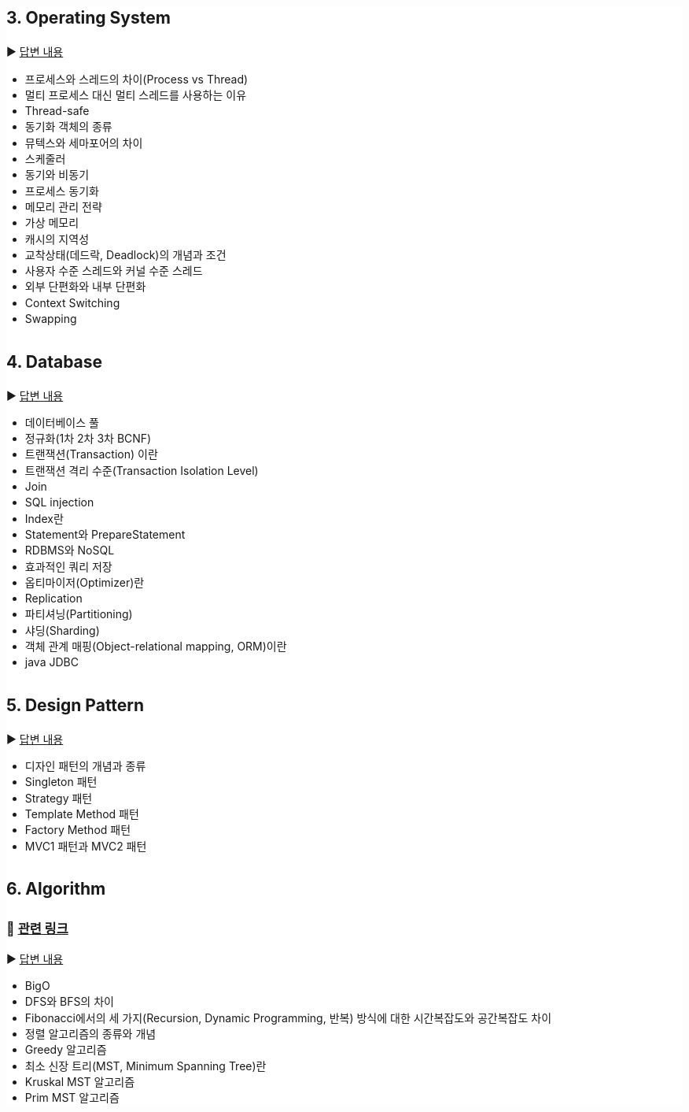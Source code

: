## 3. Operating System
:arrow_forward: [답변 내용](/contents/os.md)
* 프로세스와 스레드의 차이(Process vs Thread)
* 멀티 프로세스 대신 멀티 스레드를 사용하는 이유
* Thread-safe
* 동기화 객체의 종류
* 뮤텍스와 세마포어의 차이
* 스케줄러
* 동기와 비동기
* 프로세스 동기화
* 메모리 관리 전략
* 가상 메모리
* 캐시의 지역성
* 교착상태(데드락, Deadlock)의 개념과 조건
* 사용자 수준 스레드와 커널 수준 스레드
* 외부 단편화와 내부 단편화
* Context Switching
* Swapping

## 4. Database
:arrow_forward: [답변 내용](/contents/db.md)
* 데이터베이스 풀
* 정규화(1차 2차 3차 BCNF)
* 트랜잭션(Transaction) 이란
* 트랜잭션 격리 수준(Transaction Isolation Level)
* Join
* SQL injection
* Index란
* Statement와 PrepareStatement
* RDBMS와 NoSQL
* 효과적인 쿼리 저장
* 옵티마이저(Optimizer)란
* Replication
* 파티셔닝(Partitioning)
* 샤딩(Sharding)
* 객체 관계 매핑(Object-relational mapping, ORM)이란
* java JDBC

## 5. Design Pattern
:arrow_forward: [답변 내용](/contents/designpattern.md)
* 디자인 패턴의 개념과 종류
* Singleton 패턴
* Strategy 패턴
* Template Method 패턴
* Factory Method 패턴
* MVC1 패턴과 MVC2 패턴

## 6. Algorithm 
### :pushpin: [관련 링크](https://github.com/WeareSoft/algorithm-study)
:arrow_forward: [답변 내용](/contents/algorithm.md)
* BigO
* DFS와 BFS의 차이
* Fibonacci에서의 세 가지(Recursion, Dynamic Programming, 반복) 방식에 대한 시간복잡도와 공간복잡도 차이
* 정렬 알고리즘의 종류와 개념
* Greedy 알고리즘
* 최소 신장 트리(MST, Minimum Spanning Tree)란
* Kruskal MST 알고리즘
* Prim MST 알고리즘
